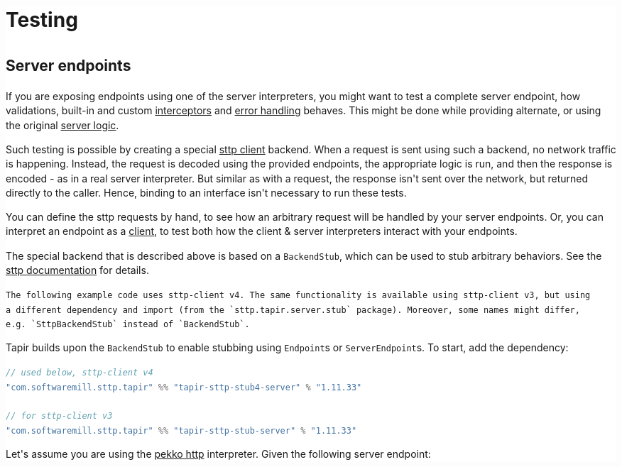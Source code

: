 # Testing

## Server endpoints

If you are exposing endpoints using one of the server interpreters, you might want to test a complete server endpoint,
how validations, built-in and custom [interceptors](server/interceptors.md) and [error handling](server/errors.md) 
behaves. This might be done while providing alternate, or using the original [server logic](server/logic.md).

Such testing is possible by creating a special [sttp client](https://sttp.softwaremill.com) backend. When a request
is sent using such a backend, no network traffic is happening. Instead, the request is decoded using the provided
endpoints, the appropriate logic is run, and then the response is encoded - as in a real server interpreter. But
similar as with a request, the response isn't sent over the network, but returned directly to the caller. Hence, 
binding to an interface isn't necessary to run these tests.

You can define the sttp requests by hand, to see how an arbitrary request will be handled by your server endpoints.
Or, you can interpret an endpoint as a [client](client/sttp.md), to test both how the client & server interpreters
interact with your endpoints.

The special backend that is described above is based on a `BackendStub`, which can be used to stub arbitrary
behaviors. See the [sttp documentation](https://sttp.softwaremill.com/en/latest/testing/stub.html) for details.

```{note}
The following example code uses sttp-client v4. The same functionality is available using sttp-client v3, but using
a different dependency and import (from the `sttp.tapir.server.stub` package). Moreover, some names might differ,
e.g. `SttpBackendStub` instead of `BackendStub`.
```

Tapir builds upon the `BackendStub` to enable stubbing using `Endpoint`s or `ServerEndpoint`s. To start, add the 
dependency:

```scala
// used below, sttp-client v4
"com.softwaremill.sttp.tapir" %% "tapir-sttp-stub4-server" % "1.11.33"

// for sttp-client v3
"com.softwaremill.sttp.tapir" %% "tapir-sttp-stub-server" % "1.11.33"
```

Let's assume you are using the [pekko http](server/pekkohttp.md) interpreter. Given the following server endpoint:
